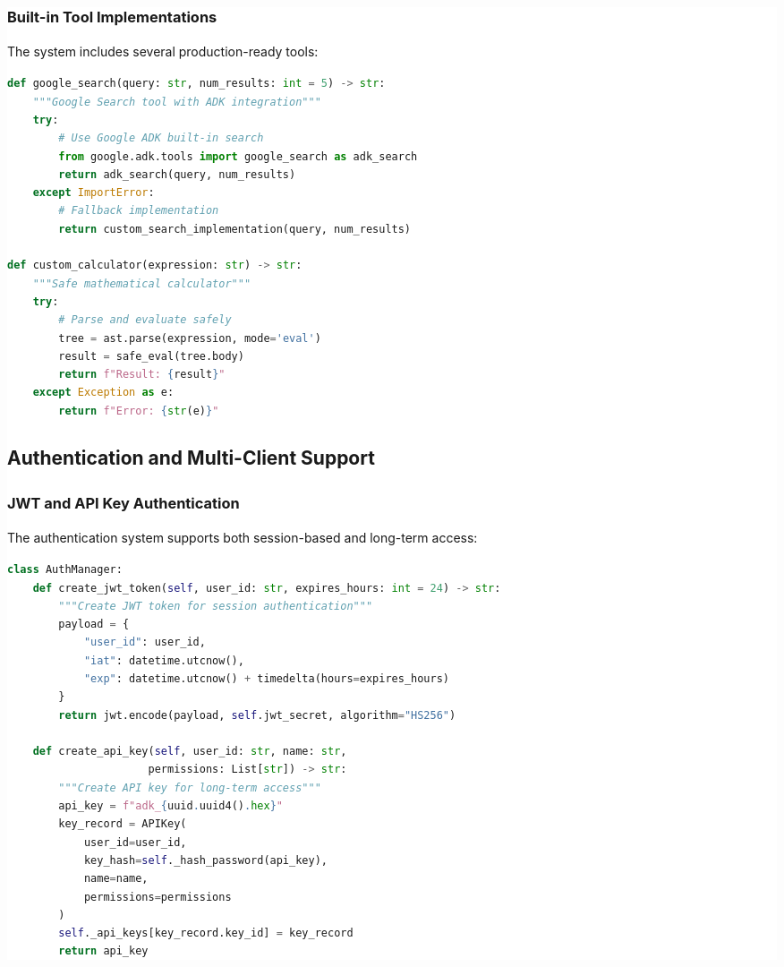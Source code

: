 ### Built-in Tool Implementations

The system includes several production-ready tools:

```python
def google_search(query: str, num_results: int = 5) -> str:
    """Google Search tool with ADK integration"""
    try:
        # Use Google ADK built-in search
        from google.adk.tools import google_search as adk_search
        return adk_search(query, num_results)
    except ImportError:
        # Fallback implementation
        return custom_search_implementation(query, num_results)

def custom_calculator(expression: str) -> str:
    """Safe mathematical calculator"""
    try:
        # Parse and evaluate safely
        tree = ast.parse(expression, mode='eval')
        result = safe_eval(tree.body)
        return f"Result: {result}"
    except Exception as e:
        return f"Error: {str(e)}"
```

## Authentication and Multi-Client Support

### JWT and API Key Authentication

The authentication system supports both session-based and long-term access:

```python
class AuthManager:
    def create_jwt_token(self, user_id: str, expires_hours: int = 24) -> str:
        """Create JWT token for session authentication"""
        payload = {
            "user_id": user_id,
            "iat": datetime.utcnow(),
            "exp": datetime.utcnow() + timedelta(hours=expires_hours)
        }
        return jwt.encode(payload, self.jwt_secret, algorithm="HS256")
    
    def create_api_key(self, user_id: str, name: str, 
                      permissions: List[str]) -> str:
        """Create API key for long-term access"""
        api_key = f"adk_{uuid.uuid4().hex}"
        key_record = APIKey(
            user_id=user_id,
            key_hash=self._hash_password(api_key),
            name=name,
            permissions=permissions
        )
        self._api_keys[key_record.key_id] = key_record
        return api_key
```
